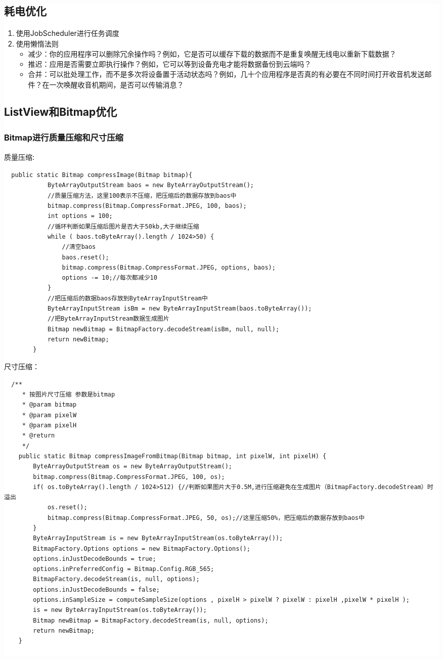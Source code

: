 ## 耗电优化
1. 使用JobScheduler进行任务调度
2. 使用懒惰法则
   - 减少：你的应用程序可以删除冗余操作吗？例如，它是否可以缓存下载的数据而不是重复唤醒无线电以重新下载数据？
   - 推迟：应用是否需要立即执行操作？例如，它可以等到设备充电才能将数据备份到云端吗？
   - 合并：可以批处理工作，而不是多次将设备置于活动状态吗？例如，几十个应用程序是否真的有必要在不同时间打开收音机发送邮件？在一次唤醒收音机期间，是否可以传输消息？


## ListView和Bitmap优化
### Bitmap进行质量压缩和尺寸压缩
质量压缩:
```
  public static Bitmap compressImage(Bitmap bitmap){  
            ByteArrayOutputStream baos = new ByteArrayOutputStream();  
            //质量压缩方法，这里100表示不压缩，把压缩后的数据存放到baos中  
            bitmap.compress(Bitmap.CompressFormat.JPEG, 100, baos);  
            int options = 100;  
            //循环判断如果压缩后图片是否大于50kb,大于继续压缩  
            while ( baos.toByteArray().length / 1024>50) {  
                //清空baos  
                baos.reset();  
                bitmap.compress(Bitmap.CompressFormat.JPEG, options, baos);  
                options -= 10;//每次都减少10  
            }  
            //把压缩后的数据baos存放到ByteArrayInputStream中  
            ByteArrayInputStream isBm = new ByteArrayInputStream(baos.toByteArray());  
            //把ByteArrayInputStream数据生成图片  
            Bitmap newBitmap = BitmapFactory.decodeStream(isBm, null, null);  
            return newBitmap;  
        }  
```

尺寸压缩：
```
  /**
     * 按图片尺寸压缩 参数是bitmap
     * @param bitmap
     * @param pixelW
     * @param pixelH
     * @return
     */
    public static Bitmap compressImageFromBitmap(Bitmap bitmap, int pixelW, int pixelH) {
        ByteArrayOutputStream os = new ByteArrayOutputStream();
        bitmap.compress(Bitmap.CompressFormat.JPEG, 100, os);
        if( os.toByteArray().length / 1024>512) {//判断如果图片大于0.5M,进行压缩避免在生成图片（BitmapFactory.decodeStream）时溢出
            os.reset();
            bitmap.compress(Bitmap.CompressFormat.JPEG, 50, os);//这里压缩50%，把压缩后的数据存放到baos中
        }
        ByteArrayInputStream is = new ByteArrayInputStream(os.toByteArray());
        BitmapFactory.Options options = new BitmapFactory.Options();
        options.inJustDecodeBounds = true;
        options.inPreferredConfig = Bitmap.Config.RGB_565;
        BitmapFactory.decodeStream(is, null, options);
        options.inJustDecodeBounds = false;
        options.inSampleSize = computeSampleSize(options , pixelH > pixelW ? pixelW : pixelH ,pixelW * pixelH );
        is = new ByteArrayInputStream(os.toByteArray());
        Bitmap newBitmap = BitmapFactory.decodeStream(is, null, options);
        return newBitmap;
    }


```